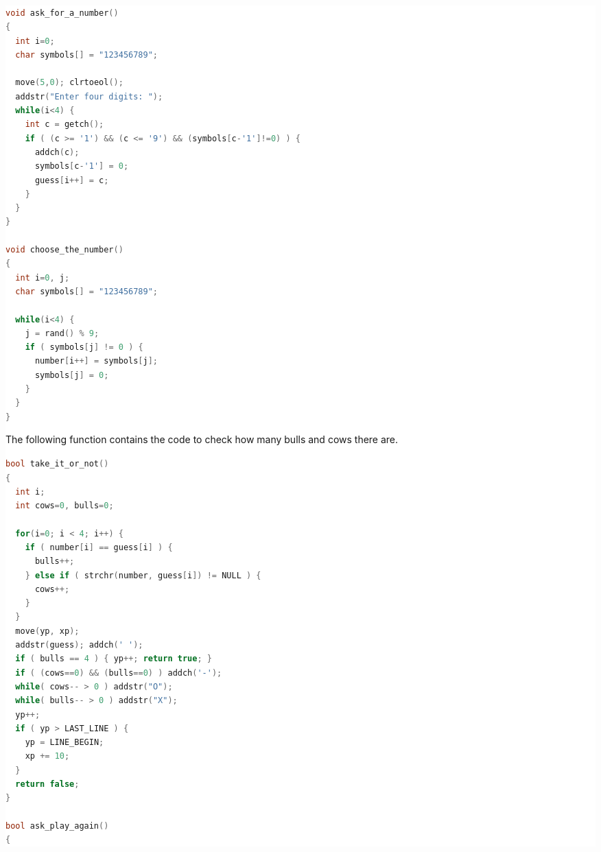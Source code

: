 ```c
void ask_for_a_number()
{
  int i=0;
  char symbols[] = "123456789";

  move(5,0); clrtoeol();
  addstr("Enter four digits: ");
  while(i<4) {
    int c = getch();
    if ( (c >= '1') && (c <= '9') && (symbols[c-'1']!=0) ) {
      addch(c);
      symbols[c-'1'] = 0;
      guess[i++] = c;
    }
  }
}

void choose_the_number()
{
  int i=0, j;
  char symbols[] = "123456789";

  while(i<4) {
    j = rand() % 9;
    if ( symbols[j] != 0 ) {
      number[i++] = symbols[j];
      symbols[j] = 0;
    }
  }
}
```


The following function contains the code to check how many bulls and cows there are.


```c
bool take_it_or_not()
{
  int i;
  int cows=0, bulls=0;

  for(i=0; i < 4; i++) {
    if ( number[i] == guess[i] ) {
      bulls++;
    } else if ( strchr(number, guess[i]) != NULL ) {
      cows++;
    }
  }
  move(yp, xp);
  addstr(guess); addch(' ');
  if ( bulls == 4 ) { yp++; return true; }
  if ( (cows==0) && (bulls==0) ) addch('-');
  while( cows-- > 0 ) addstr("O");
  while( bulls-- > 0 ) addstr("X");
  yp++;
  if ( yp > LAST_LINE ) {
    yp = LINE_BEGIN;
    xp += 10;
  }
  return false;
}

bool ask_play_again()
{
```